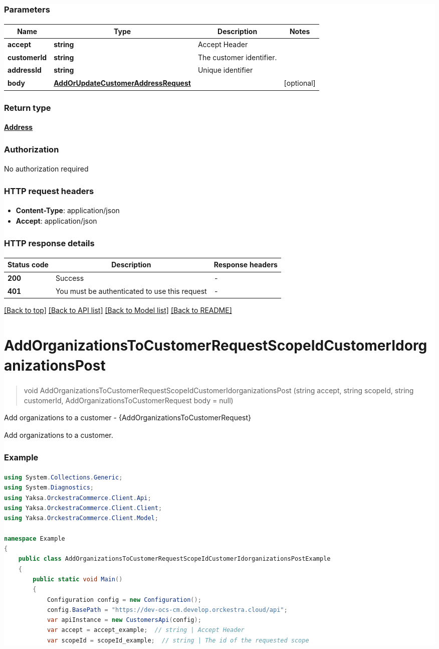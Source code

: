 
### Parameters

Name | Type | Description  | Notes
------------- | ------------- | ------------- | -------------
 **accept** | **string**| Accept Header | 
 **customerId** | **string**| The customer identifier. | 
 **addressId** | **string**| Unique identifier | 
 **body** | [**AddOrUpdateCustomerAddressRequest**](AddOrUpdateCustomerAddressRequest.md)|  | [optional] 

### Return type

[**Address**](Address.md)

### Authorization

No authorization required

### HTTP request headers

 - **Content-Type**: application/json
 - **Accept**: application/json


### HTTP response details
| Status code | Description | Response headers |
|-------------|-------------|------------------|
| **200** | Success |  -  |
| **401** | You must be authenticated to use this request |  -  |

[[Back to top]](#) [[Back to API list]](../README.md#documentation-for-api-endpoints) [[Back to Model list]](../README.md#documentation-for-models) [[Back to README]](../README.md)

<a name="addorganizationstocustomerrequestscopeidcustomeridorganizationspost"></a>
# **AddOrganizationsToCustomerRequestScopeIdCustomerIdorganizationsPost**
> void AddOrganizationsToCustomerRequestScopeIdCustomerIdorganizationsPost (string accept, string scopeId, string customerId, AddOrganizationsToCustomerRequest body = null)

Add organizations to a customer - {AddOrganizationsToCustomerRequest}

Add organizations to a customer.

### Example
```csharp
using System.Collections.Generic;
using System.Diagnostics;
using Yaksa.OrckestraCommerce.Client.Api;
using Yaksa.OrckestraCommerce.Client.Client;
using Yaksa.OrckestraCommerce.Client.Model;

namespace Example
{
    public class AddOrganizationsToCustomerRequestScopeIdCustomerIdorganizationsPostExample
    {
        public static void Main()
        {
            Configuration config = new Configuration();
            config.BasePath = "https://dev-ocs-cm.develop.orckestra.cloud/api";
            var apiInstance = new CustomersApi(config);
            var accept = accept_example;  // string | Accept Header
            var scopeId = scopeId_example;  // string | The id of the requested scope
```